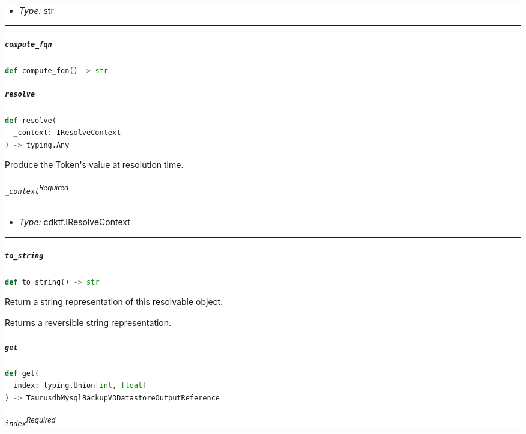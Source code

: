 - *Type:* str

---

##### `compute_fqn` <a name="compute_fqn" id="@cdktf/provider-opentelekomcloud.taurusdbMysqlBackupV3.TaurusdbMysqlBackupV3DatastoreList.computeFqn"></a>

```python
def compute_fqn() -> str
```

##### `resolve` <a name="resolve" id="@cdktf/provider-opentelekomcloud.taurusdbMysqlBackupV3.TaurusdbMysqlBackupV3DatastoreList.resolve"></a>

```python
def resolve(
  _context: IResolveContext
) -> typing.Any
```

Produce the Token's value at resolution time.

###### `_context`<sup>Required</sup> <a name="_context" id="@cdktf/provider-opentelekomcloud.taurusdbMysqlBackupV3.TaurusdbMysqlBackupV3DatastoreList.resolve.parameter._context"></a>

- *Type:* cdktf.IResolveContext

---

##### `to_string` <a name="to_string" id="@cdktf/provider-opentelekomcloud.taurusdbMysqlBackupV3.TaurusdbMysqlBackupV3DatastoreList.toString"></a>

```python
def to_string() -> str
```

Return a string representation of this resolvable object.

Returns a reversible string representation.

##### `get` <a name="get" id="@cdktf/provider-opentelekomcloud.taurusdbMysqlBackupV3.TaurusdbMysqlBackupV3DatastoreList.get"></a>

```python
def get(
  index: typing.Union[int, float]
) -> TaurusdbMysqlBackupV3DatastoreOutputReference
```

###### `index`<sup>Required</sup> <a name="index" id="@cdktf/provider-opentelekomcloud.taurusdbMysqlBackupV3.TaurusdbMysqlBackupV3DatastoreList.get.parameter.index"></a>
